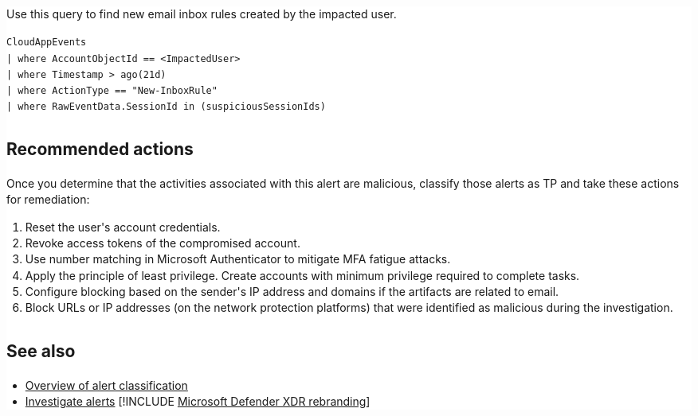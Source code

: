 Use this query to find new email inbox rules created by the impacted user.

```kusto
CloudAppEvents
| where AccountObjectId == <ImpactedUser>
| where Timestamp > ago(21d)
| where ActionType == "New-InboxRule"
| where RawEventData.SessionId in (suspiciousSessionIds)
```

## Recommended actions

Once you determine that the activities associated with this alert are malicious, classify those alerts as TP and take these actions for remediation:

1. Reset the user's account credentials.
2. Revoke access tokens of the compromised account.
3. Use number matching in Microsoft Authenticator to mitigate MFA fatigue attacks.
4. Apply the principle of least privilege. Create accounts with minimum privilege required to complete tasks.
5. Configure blocking based on the sender's IP address and domains if the artifacts are related to email.
6. Block URLs or IP addresses (on the network protection platforms) that were identified as malicious during the investigation.

## See also

- [Overview of alert classification](alert-grading-playbooks.md)
- [Investigate alerts](investigate-alerts.md)
[!INCLUDE [Microsoft Defender XDR rebranding](../../includes/defender-m3d-techcommunity.md)]

